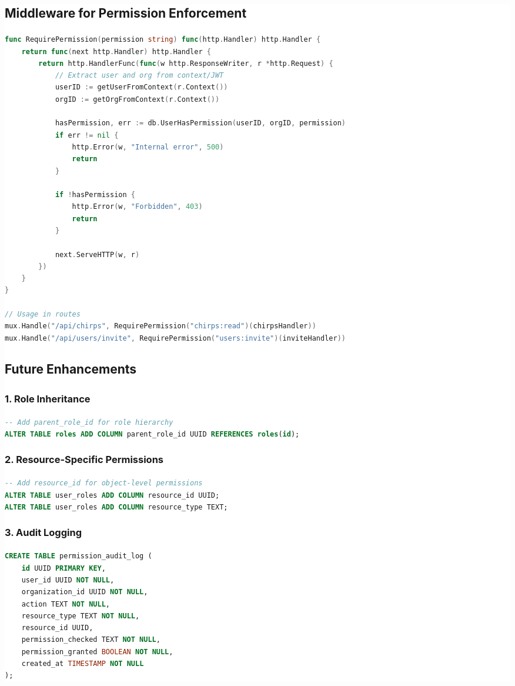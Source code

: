 ## Middleware for Permission Enforcement

```go
func RequirePermission(permission string) func(http.Handler) http.Handler {
    return func(next http.Handler) http.Handler {
        return http.HandlerFunc(func(w http.ResponseWriter, r *http.Request) {
            // Extract user and org from context/JWT
            userID := getUserFromContext(r.Context())
            orgID := getOrgFromContext(r.Context())
            
            hasPermission, err := db.UserHasPermission(userID, orgID, permission)
            if err != nil {
                http.Error(w, "Internal error", 500)
                return
            }
            
            if !hasPermission {
                http.Error(w, "Forbidden", 403)
                return
            }
            
            next.ServeHTTP(w, r)
        })
    }
}

// Usage in routes
mux.Handle("/api/chirps", RequirePermission("chirps:read")(chirpsHandler))
mux.Handle("/api/users/invite", RequirePermission("users:invite")(inviteHandler))
```

## Future Enhancements

### 1. Role Inheritance

```sql
-- Add parent_role_id for role hierarchy
ALTER TABLE roles ADD COLUMN parent_role_id UUID REFERENCES roles(id);
```

### 2. Resource-Specific Permissions

```sql
-- Add resource_id for object-level permissions
ALTER TABLE user_roles ADD COLUMN resource_id UUID;
ALTER TABLE user_roles ADD COLUMN resource_type TEXT;
```

### 3. Audit Logging

```sql
CREATE TABLE permission_audit_log (
    id UUID PRIMARY KEY,
    user_id UUID NOT NULL,
    organization_id UUID NOT NULL,
    action TEXT NOT NULL,
    resource_type TEXT NOT NULL,
    resource_id UUID,
    permission_checked TEXT NOT NULL,
    permission_granted BOOLEAN NOT NULL,
    created_at TIMESTAMP NOT NULL
);
```
